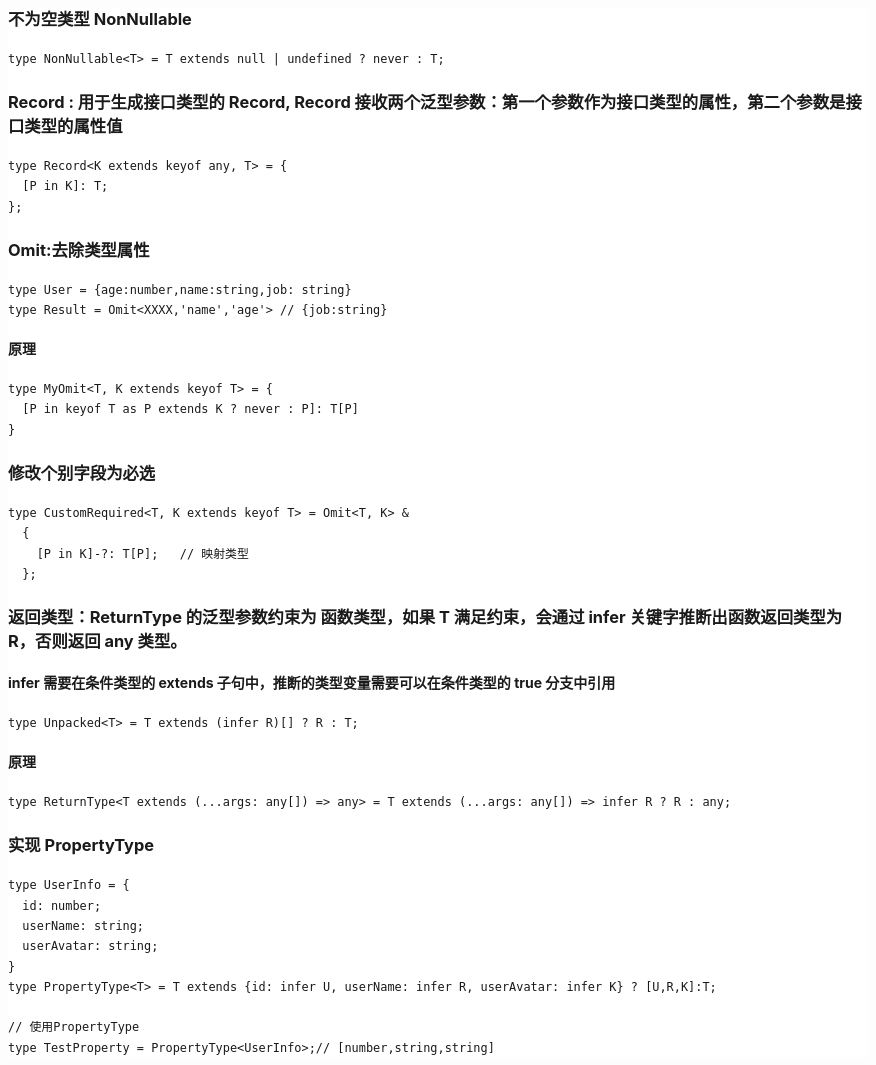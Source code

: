 ### 不为空类型 NonNullable
```
type NonNullable<T> = T extends null | undefined ? never : T;

```

### Record : 用于生成接口类型的 Record, Record 接收两个泛型参数：第一个参数作为接口类型的属性，第二个参数是接口类型的属性值
```
type Record<K extends keyof any, T> = {
  [P in K]: T;
};

```

### Omit:去除类型属性
```
type User = {age:number,name:string,job: string}
type Result = Omit<XXXX,'name','age'> // {job:string} 
```
#### 原理
```
type MyOmit<T, K extends keyof T> = {
  [P in keyof T as P extends K ? never : P]: T[P]
}
```

### 修改个别字段为必选
```
type CustomRequired<T, K extends keyof T> = Omit<T, K> &
  {
    [P in K]-?: T[P];   // 映射类型
  };
```

### 返回类型：ReturnType 的泛型参数约束为 函数类型，如果 T 满足约束，会通过 infer 关键字推断出函数返回类型为 R，否则返回 any 类型。
#### infer 需要在条件类型的 extends 子句中，推断的类型变量需要可以在条件类型的 true 分支中引用
```
type Unpacked<T> = T extends (infer R)[] ? R : T;
```
#### 原理
```
type ReturnType<T extends (...args: any[]) => any> = T extends (...args: any[]) => infer R ? R : any;

```


### 实现 PropertyType
```
type UserInfo = {
  id: number;
  userName: string;
  userAvatar: string;
}
type PropertyType<T> = T extends {id: infer U, userName: infer R, userAvatar: infer K} ? [U,R,K]:T;

// 使用PropertyType
type TestProperty = PropertyType<UserInfo>;// [number,string,string]
```


[S in K]: T[S]